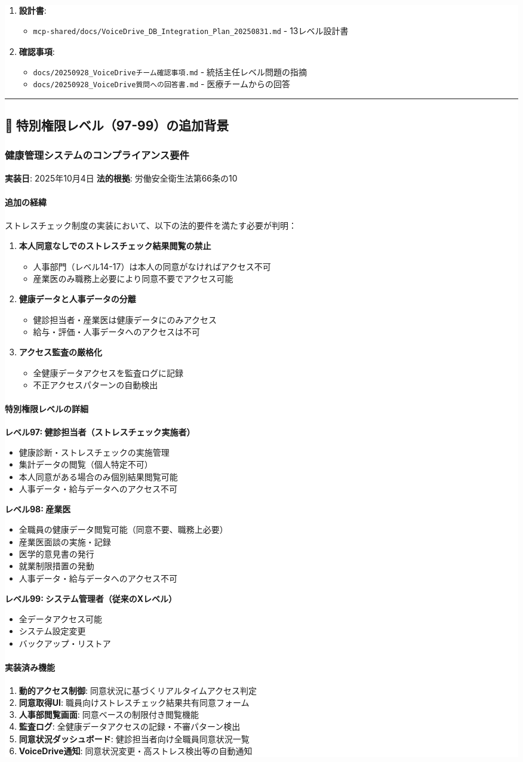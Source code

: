 1. **設計書**:
   - `mcp-shared/docs/VoiceDrive_DB_Integration_Plan_20250831.md` - 13レベル設計書

2. **確認事項**:
   - `docs/20250928_VoiceDriveチーム確認事項.md` - 統括主任レベル問題の指摘
   - `docs/20250928_VoiceDrive質問への回答書.md` - 医療チームからの回答

---

## 🏥 特別権限レベル（97-99）の追加背景

### 健康管理システムのコンプライアンス要件

**実装日**: 2025年10月4日
**法的根拠**: 労働安全衛生法第66条の10

#### 追加の経緯

ストレスチェック制度の実装において、以下の法的要件を満たす必要が判明：

1. **本人同意なしでのストレスチェック結果閲覧の禁止**
   - 人事部門（レベル14-17）は本人の同意がなければアクセス不可
   - 産業医のみ職務上必要により同意不要でアクセス可能

2. **健康データと人事データの分離**
   - 健診担当者・産業医は健康データにのみアクセス
   - 給与・評価・人事データへのアクセスは不可

3. **アクセス監査の厳格化**
   - 全健康データアクセスを監査ログに記録
   - 不正アクセスパターンの自動検出

#### 特別権限レベルの詳細

**レベル97: 健診担当者（ストレスチェック実施者）**
- 健康診断・ストレスチェックの実施管理
- 集計データの閲覧（個人特定不可）
- 本人同意がある場合のみ個別結果閲覧可能
- 人事データ・給与データへのアクセス不可

**レベル98: 産業医**
- 全職員の健康データ閲覧可能（同意不要、職務上必要）
- 産業医面談の実施・記録
- 医学的意見書の発行
- 就業制限措置の発動
- 人事データ・給与データへのアクセス不可

**レベル99: システム管理者（従来のXレベル）**
- 全データアクセス可能
- システム設定変更
- バックアップ・リストア

#### 実装済み機能

1. **動的アクセス制御**: 同意状況に基づくリアルタイムアクセス判定
2. **同意取得UI**: 職員向けストレスチェック結果共有同意フォーム
3. **人事部閲覧画面**: 同意ベースの制限付き閲覧機能
4. **監査ログ**: 全健康データアクセスの記録・不審パターン検出
5. **同意状況ダッシュボード**: 健診担当者向け全職員同意状況一覧
6. **VoiceDrive通知**: 同意状況変更・高ストレス検出等の自動通知
